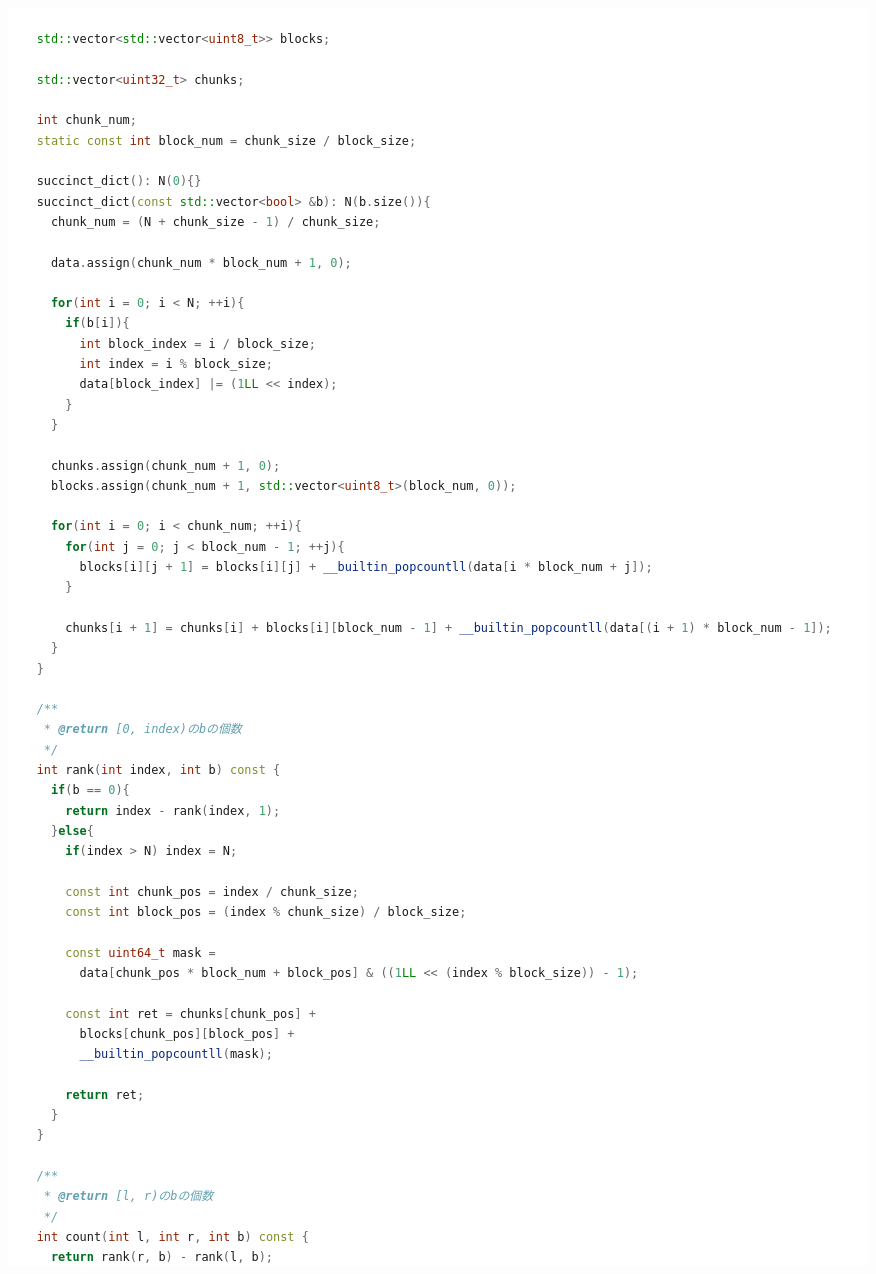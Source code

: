 ```cpp

    std::vector<std::vector<uint8_t>> blocks;

    std::vector<uint32_t> chunks;

    int chunk_num;
    static const int block_num = chunk_size / block_size;

    succinct_dict(): N(0){}
    succinct_dict(const std::vector<bool> &b): N(b.size()){
      chunk_num = (N + chunk_size - 1) / chunk_size;

      data.assign(chunk_num * block_num + 1, 0);

      for(int i = 0; i < N; ++i){
        if(b[i]){
          int block_index = i / block_size;
          int index = i % block_size;
          data[block_index] |= (1LL << index);
        }
      }

      chunks.assign(chunk_num + 1, 0);
      blocks.assign(chunk_num + 1, std::vector<uint8_t>(block_num, 0));

      for(int i = 0; i < chunk_num; ++i){
        for(int j = 0; j < block_num - 1; ++j){
          blocks[i][j + 1] = blocks[i][j] + __builtin_popcountll(data[i * block_num + j]);
        }

        chunks[i + 1] = chunks[i] + blocks[i][block_num - 1] + __builtin_popcountll(data[(i + 1) * block_num - 1]);
      }
    }

    /**
     * @return [0, index)のbの個数
     */
    int rank(int index, int b) const {
      if(b == 0){
        return index - rank(index, 1);
      }else{
        if(index > N) index = N;

        const int chunk_pos = index / chunk_size;
        const int block_pos = (index % chunk_size) / block_size;

        const uint64_t mask =
          data[chunk_pos * block_num + block_pos] & ((1LL << (index % block_size)) - 1);

        const int ret = chunks[chunk_pos] +
          blocks[chunk_pos][block_pos] +
          __builtin_popcountll(mask);

        return ret;
      }
    }

    /**
     * @return [l, r)のbの個数
     */
    int count(int l, int r, int b) const {
      return rank(r, b) - rank(l, b);
```